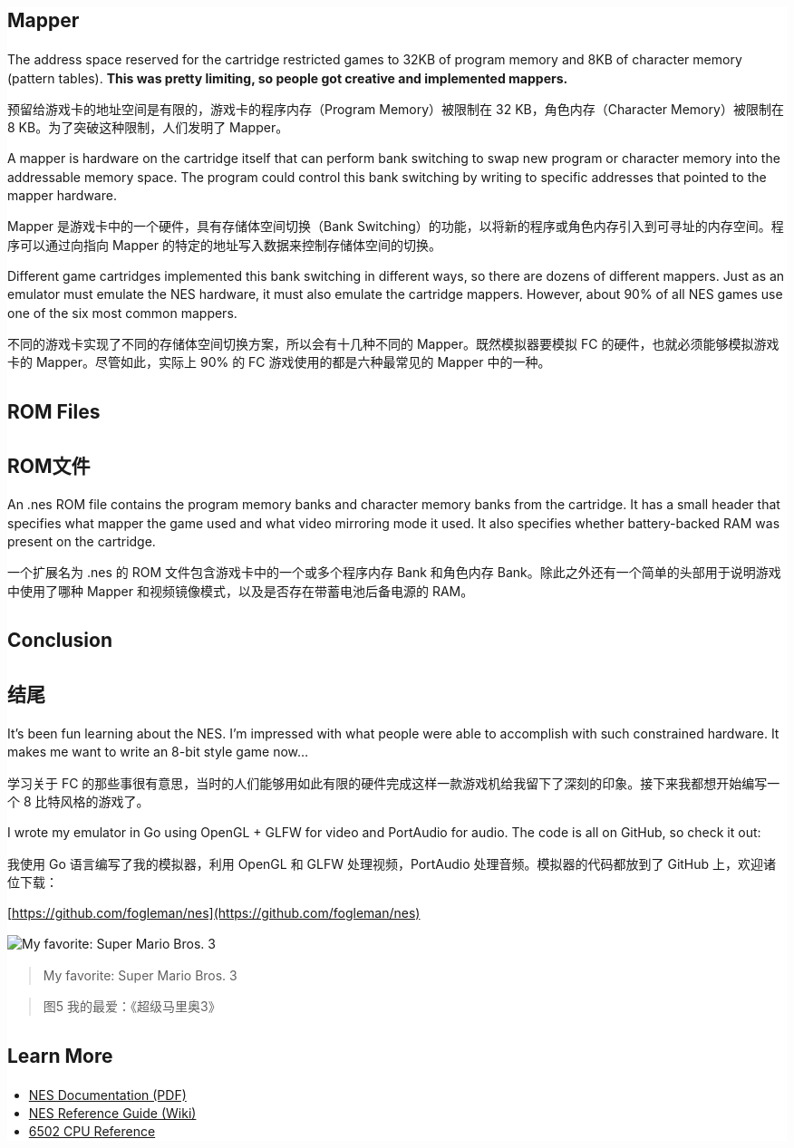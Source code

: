 ## Mapper

The address space reserved for the cartridge restricted games to 32KB of program memory and 8KB of character memory (pattern tables). **This was pretty limiting, so people got creative and implemented mappers.**

预留给游戏卡的地址空间是有限的，游戏卡的程序内存（Program Memory）被限制在 32 KB，角色内存（Character Memory）被限制在 8 KB。为了突破这种限制，人们发明了 Mapper。

A mapper is hardware on the cartridge itself that can perform bank switching to swap new program or character memory into the addressable memory space. The program could control this bank switching by writing to specific addresses that pointed to the mapper hardware.

Mapper 是游戏卡中的一个硬件，具有存储体空间切换（Bank Switching）的功能，以将新的程序或角色内存引入到可寻址的内存空间。程序可以通过向指向 Mapper 的特定的地址写入数据来控制存储体空间的切换。

Different game cartridges implemented this bank switching in different ways, so there are dozens of different mappers. Just as an emulator must emulate the NES hardware, it must also emulate the cartridge mappers. However, about 90% of all NES games use one of the six most common mappers.

不同的游戏卡实现了不同的存储体空间切换方案，所以会有十几种不同的 Mapper。既然模拟器要模拟 FC 的硬件，也就必须能够模拟游戏卡的 Mapper。尽管如此，实际上 90% 的 FC 游戏使用的都是六种最常见的 Mapper 中的一种。

## ROM Files
## ROM文件 

An .nes ROM file contains the program memory banks and character memory banks from the cartridge. It has a small header that specifies what mapper the game used and what video mirroring mode it used. It also specifies whether battery-backed RAM was present on the cartridge. 

一个扩展名为 .nes 的 ROM 文件包含游戏卡中的一个或多个程序内存 Bank 和角色内存 Bank。除此之外还有一个简单的头部用于说明游戏中使用了哪种 Mapper 和视频镜像模式，以及是否存在带蓄电池后备电源的 RAM。

## Conclusion

## 结尾 

It’s been fun learning about the NES. I’m impressed with what people were able to accomplish with such constrained hardware. It makes me want to write an 8-bit style game now… 

学习关于 FC 的那些事很有意思，当时的人们能够用如此有限的硬件完成这样一款游戏机给我留下了深刻的印象。接下来我都想开始编写一个 8 比特风格的游戏了。 

I wrote my emulator in Go using OpenGL + GLFW for video and PortAudio for audio. The code is all on GitHub, so check it out: 

我使用 Go 语言编写了我的模拟器，利用 OpenGL 和 GLFW 处理视频，PortAudio 处理音频。模拟器的代码都放到了 GitHub 上，欢迎诸位下载： 

[https://github.com/fogleman/nes](https://github.com/fogleman/nes)

![My favorite: Super Mario Bros. 3](https://d262ilb51hltx0.cloudfront.net/max/800/1*-tgctijO2lfJYqYgkZ3cgg.gif)

> My favorite: Super Mario Bros. 3 

> 图5 我的最爱：《超级马里奥3》

## Learn More

*   [NES Documentation (PDF)](http://nesdev.com/NESDoc.pdf)
*   [NES Reference Guide (Wiki)](http://wiki.nesdev.com/w/index.php/NES_reference_guide)
*   [6502 CPU Reference](http://www.obelisk.demon.co.uk/6502/)